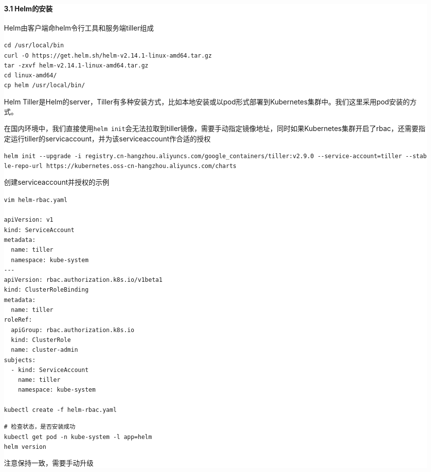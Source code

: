 #### 3.1 Helm的安装

Helm由客户端命helm令行工具和服务端tiller组成

```shell
cd /usr/local/bin
curl -O https://get.helm.sh/helm-v2.14.1-linux-amd64.tar.gz
tar -zxvf helm-v2.14.1-linux-amd64.tar.gz
cd linux-amd64/
cp helm /usr/local/bin/
```

Helm Tiller是Helm的server，Tiller有多种安装方式，比如本地安装或以pod形式部署到Kubernetes集群中。我们这里采用pod安装的方式。

在国内环境中，我们直接使用`helm init`会无法拉取到tiller镜像，需要手动指定镜像地址，同时如果Kubernetes集群开启了rbac，还需要指定运行tiller的servicaccount，并为该serviceaccount作合适的授权

```shell
helm init --upgrade -i registry.cn-hangzhou.aliyuncs.com/google_containers/tiller:v2.9.0 --service-account=tiller --stable-repo-url https://kubernetes.oss-cn-hangzhou.aliyuncs.com/charts
```

创建serviceaccount并授权的示例

```shell
vim helm-rbac.yaml

apiVersion: v1
kind: ServiceAccount
metadata:
  name: tiller
  namespace: kube-system
---
apiVersion: rbac.authorization.k8s.io/v1beta1
kind: ClusterRoleBinding
metadata:
  name: tiller
roleRef:
  apiGroup: rbac.authorization.k8s.io
  kind: ClusterRole
  name: cluster-admin
subjects:
  - kind: ServiceAccount
    name: tiller
    namespace: kube-system

kubectl create -f helm-rbac.yaml
```

```shell'
# 检查状态，是否安装成功
kubectl get pod -n kube-system -l app=helm
helm version
```

注意保持一致，需要手动升级
